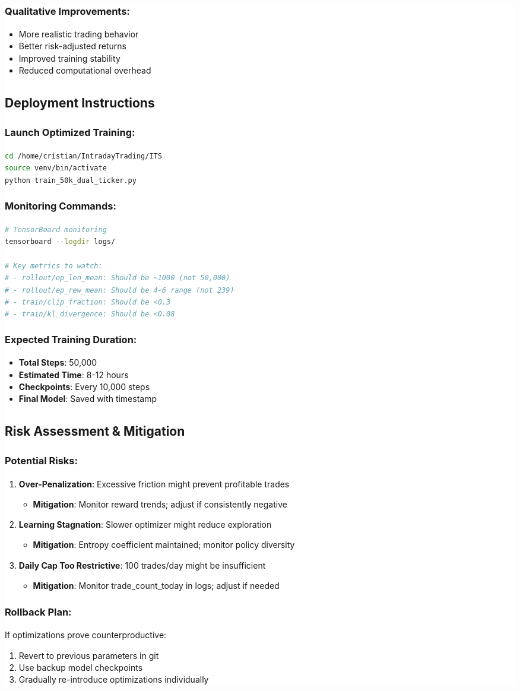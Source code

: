 ### Qualitative Improvements:
- More realistic trading behavior
- Better risk-adjusted returns
- Improved training stability
- Reduced computational overhead

## Deployment Instructions

### Launch Optimized Training:
```bash
cd /home/cristian/IntradayTrading/ITS
source venv/bin/activate
python train_50k_dual_ticker.py
```

### Monitoring Commands:
```bash
# TensorBoard monitoring
tensorboard --logdir logs/

# Key metrics to watch:
# - rollout/ep_len_mean: Should be ~1000 (not 50,000)
# - rollout/ep_rew_mean: Should be 4-6 range (not 239)
# - train/clip_fraction: Should be <0.3
# - train/kl_divergence: Should be <0.08
```

### Expected Training Duration:
- **Total Steps**: 50,000
- **Estimated Time**: 8-12 hours
- **Checkpoints**: Every 10,000 steps
- **Final Model**: Saved with timestamp

## Risk Assessment & Mitigation

### Potential Risks:

1. **Over-Penalization**: Excessive friction might prevent profitable trades
   - **Mitigation**: Monitor reward trends; adjust if consistently negative

2. **Learning Stagnation**: Slower optimizer might reduce exploration
   - **Mitigation**: Entropy coefficient maintained; monitor policy diversity

3. **Daily Cap Too Restrictive**: 100 trades/day might be insufficient
   - **Mitigation**: Monitor trade_count_today in logs; adjust if needed

### Rollback Plan:
If optimizations prove counterproductive:
1. Revert to previous parameters in git
2. Use backup model checkpoints
3. Gradually re-introduce optimizations individually
